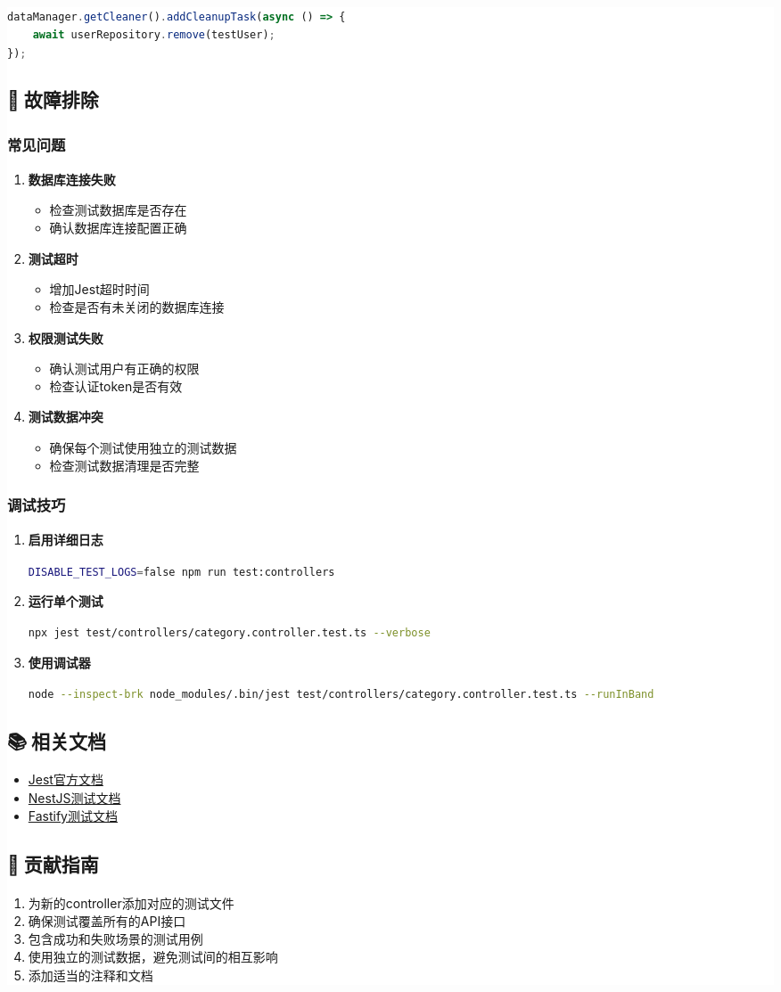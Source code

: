 ```typescript
dataManager.getCleaner().addCleanupTask(async () => {
    await userRepository.remove(testUser);
});
```

## 🔧 故障排除

### 常见问题

1. **数据库连接失败**
   - 检查测试数据库是否存在
   - 确认数据库连接配置正确

2. **测试超时**
   - 增加Jest超时时间
   - 检查是否有未关闭的数据库连接

3. **权限测试失败**
   - 确认测试用户有正确的权限
   - 检查认证token是否有效

4. **测试数据冲突**
   - 确保每个测试使用独立的测试数据
   - 检查测试数据清理是否完整

### 调试技巧

1. **启用详细日志**
   ```bash
   DISABLE_TEST_LOGS=false npm run test:controllers
   ```

2. **运行单个测试**
   ```bash
   npx jest test/controllers/category.controller.test.ts --verbose
   ```

3. **使用调试器**
   ```bash
   node --inspect-brk node_modules/.bin/jest test/controllers/category.controller.test.ts --runInBand
   ```

## 📚 相关文档

- [Jest官方文档](https://jestjs.io/docs/getting-started)
- [NestJS测试文档](https://docs.nestjs.com/fundamentals/testing)
- [Fastify测试文档](https://www.fastify.io/docs/latest/Guides/Testing/)

## 🤝 贡献指南

1. 为新的controller添加对应的测试文件
2. 确保测试覆盖所有的API接口
3. 包含成功和失败场景的测试用例
4. 使用独立的测试数据，避免测试间的相互影响
5. 添加适当的注释和文档
